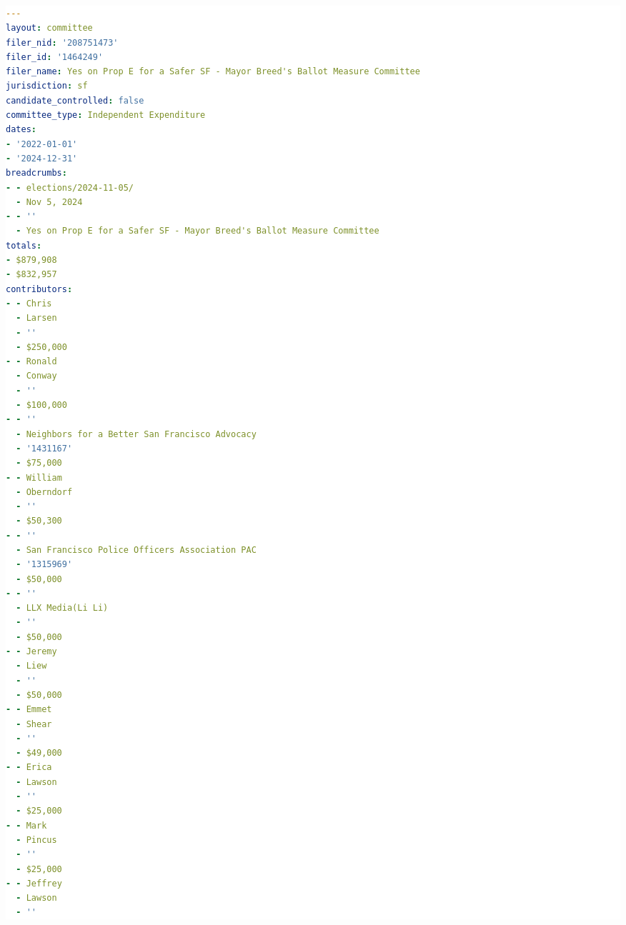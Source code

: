 ```yaml
---
layout: committee
filer_nid: '208751473'
filer_id: '1464249'
filer_name: Yes on Prop E for a Safer SF - Mayor Breed's Ballot Measure Committee
jurisdiction: sf
candidate_controlled: false
committee_type: Independent Expenditure
dates:
- '2022-01-01'
- '2024-12-31'
breadcrumbs:
- - elections/2024-11-05/
  - Nov 5, 2024
- - ''
  - Yes on Prop E for a Safer SF - Mayor Breed's Ballot Measure Committee
totals:
- $879,908
- $832,957
contributors:
- - Chris
  - Larsen
  - ''
  - $250,000
- - Ronald
  - Conway
  - ''
  - $100,000
- - ''
  - Neighbors for a Better San Francisco Advocacy
  - '1431167'
  - $75,000
- - William
  - Oberndorf
  - ''
  - $50,300
- - ''
  - San Francisco Police Officers Association PAC
  - '1315969'
  - $50,000
- - ''
  - LLX Media(Li Li)
  - ''
  - $50,000
- - Jeremy
  - Liew
  - ''
  - $50,000
- - Emmet
  - Shear
  - ''
  - $49,000
- - Erica
  - Lawson
  - ''
  - $25,000
- - Mark
  - Pincus
  - ''
  - $25,000
- - Jeffrey
  - Lawson
  - ''
```
